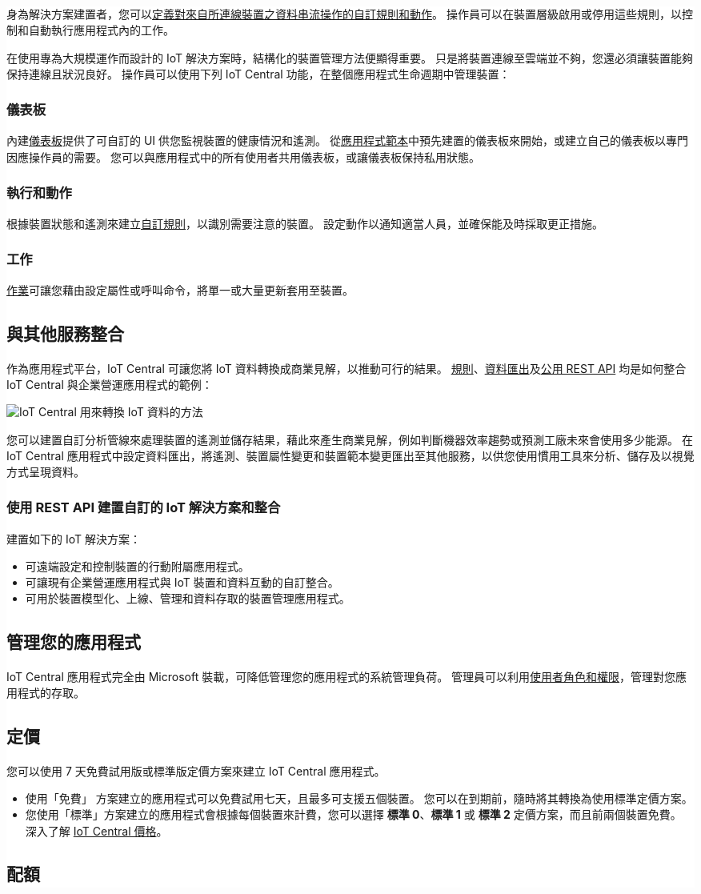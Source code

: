 身為解決方案建置者，您可以[定義對來自所連線裝置之資料串流操作的自訂規則和動作](howto-configure-rules.md)。 操作員可以在裝置層級啟用或停用這些規則，以控制和自動執行應用程式內的工作。

在使用專為大規模運作而設計的 IoT 解決方案時，結構化的裝置管理方法便顯得重要。 只是將裝置連線至雲端並不夠，您還必須讓裝置能夠保持連線且狀況良好。 操作員可以使用下列 IoT Central 功能，在整個應用程式生命週期中管理裝置：

### <a name="dashboards"></a>儀表板

內建[儀表板](./howto-set-up-template.md#generate-default-views)提供了可自訂的 UI 供您監視裝置的健康情況和遙測。 從[應用程式範本](howto-use-app-templates.md)中預先建置的儀表板來開始，或建立自己的儀表板以專門因應操作員的需要。 您可以與應用程式中的所有使用者共用儀表板，或讓儀表板保持私用狀態。

### <a name="rules-and-actions"></a>執行和動作

根據裝置狀態和遙測來建立[自訂規則](tutorial-create-telemetry-rules.md)，以識別需要注意的裝置。 設定動作以通知適當人員，並確保能及時採取更正措施。

### <a name="jobs"></a>工作

[作業](howto-run-a-job.md)可讓您藉由設定屬性或呼叫命令，將單一或大量更新套用至裝置。

## <a name="integrate-with-other-services"></a>與其他服務整合

作為應用程式平台，IoT Central 可讓您將 IoT 資料轉換成商業見解，以推動可行的結果。 [規則](./tutorial-create-telemetry-rules.md)、[資料匯出](./howto-export-data.md)及[公用 REST API](/learn/modules/manage-iot-central-apps-with-rest-api/) 均是如何整合 IoT Central 與企業營運應用程式的範例：

![IoT Central 用來轉換 IoT 資料的方法](media/overview-iot-central/transform.png)

您可以建置自訂分析管線來處理裝置的遙測並儲存結果，藉此來產生商業見解，例如判斷機器效率趨勢或預測工廠未來會使用多少能源。 在 IoT Central 應用程式中設定資料匯出，將遙測、裝置屬性變更和裝置範本變更匯出至其他服務，以供您使用慣用工具來分析、儲存及以視覺方式呈現資料。

### <a name="build-custom-iot-solutions-and-integrations-with-the-rest-apis"></a>使用 REST API 建置自訂的 IoT 解決方案和整合

建置如下的 IoT 解決方案：

- 可遠端設定和控制裝置的行動附屬應用程式。
- 可讓現有企業營運應用程式與 IoT 裝置和資料互動的自訂整合。
- 可用於裝置模型化、上線、管理和資料存取的裝置管理應用程式。

## <a name="administer-your-application"></a>管理您的應用程式

IoT Central 應用程式完全由 Microsoft 裝載，可降低管理您的應用程式的系統管理負荷。 管理員可以利用[使用者角色和權限](howto-administer.md)，管理對您應用程式的存取。

## <a name="pricing"></a>定價

您可以使用 7 天免費試用版或標準版定價方案來建立 IoT Central 應用程式。

- 使用「免費」  方案建立的應用程式可以免費試用七天，且最多可支援五個裝置。 您可以在到期前，隨時將其轉換為使用標準定價方案。
- 您使用「標準」方案建立的應用程式會根據每個裝置來計費，您可以選擇 **標準 0**、**標準 1** 或 **標準 2** 定價方案，而且前兩個裝置免費。 深入了解 [IoT Central 價格](https://aka.ms/iotcentral-pricing)。

## <a name="quotas"></a>配額
